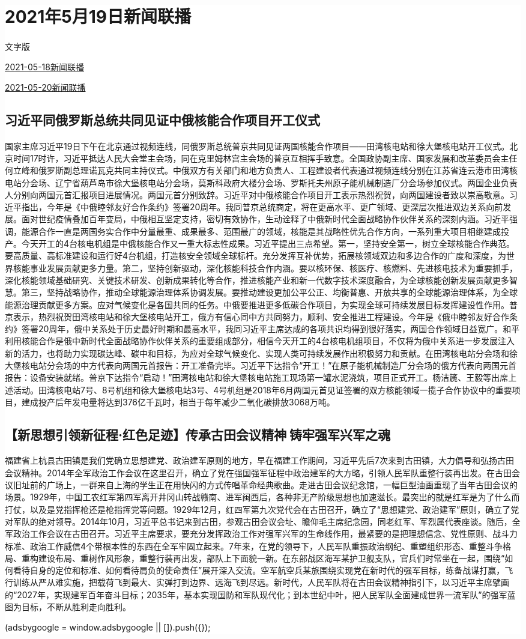 







# 2021年5月19日新闻联播
 文字版








[2021-05-18新闻联播](/xinwenlianbo/20210518)


[2021-05-20新闻联播](/xinwenlianbo/20210520)





## 习近平同俄罗斯总统共同见证中俄核能合作项目开工仪式


国家主席习近平19日下午在北京通过视频连线，同俄罗斯总统普京共同见证两国核能合作项目——田湾核电站和徐大堡核电站开工仪式。北京时间17时许，习近平抵达人民大会堂主会场，同在克里姆林宫主会场的普京互相挥手致意。全国政协副主席、国家发展和改革委员会主任何立峰和俄罗斯副总理诺瓦克共同主持仪式。中俄双方有关部门和地方负责人、工程建设者代表通过视频连线分别在江苏省连云港市田湾核电站分会场、辽宁省葫芦岛市徐大堡核电站分会场，莫斯科政府大楼分会场、罗斯托夫州原子能机械制造厂分会场参加仪式。两国企业负责人分别向两国元首汇报项目进展情况。两国元首分别致辞。习近平对中俄核能合作项目开工表示热烈祝贺，向两国建设者致以崇高敬意。习近平指出，今年是《中俄睦邻友好合作条约》签署20周年。我同普京总统商定，将在更高水平、更广领域、更深层次推进双边关系向前发展。面对世纪疫情叠加百年变局，中俄相互坚定支持，密切有效协作，生动诠释了中俄新时代全面战略协作伙伴关系的深刻内涵。习近平强调，能源合作一直是两国务实合作中分量最重、成果最多、范围最广的领域，核能是其战略性优先合作方向，一系列重大项目相继建成投产。今天开工的4台核电机组是中俄核能合作又一重大标志性成果。习近平提出三点希望。第一，坚持安全第一，树立全球核能合作典范。要高质量、高标准建设和运行好4台机组，打造核安全领域全球标杆。充分发挥互补优势，拓展核领域双边和多边合作的广度和深度，为世界核能事业发展贡献更多力量。第二，坚持创新驱动，深化核能科技合作内涵。要以核环保、核医疗、核燃料、先进核电技术为重要抓手，深化核能领域基础研究、关键技术研发、创新成果转化等合作，推进核能产业和新一代数字技术深度融合，为全球核能创新发展贡献更多智慧。第三，坚持战略协作，推动全球能源治理体系协调发展。要推动建设更加公平公正、均衡普惠、开放共享的全球能源治理体系，为全球能源治理贡献更多方案。应对气候变化是各国共同的任务。中俄要推进更多低碳合作项目，为实现全球可持续发展目标发挥建设性作用。普京表示，热烈祝贺田湾核电站和徐大堡核电站开工，俄方有信心同中方共同努力，顺利、安全推进工程建设。今年是《俄中睦邻友好合作条约》签署20周年，俄中关系处于历史最好时期和最高水平，我同习近平主席达成的各项共识均得到很好落实，两国合作领域日益宽广。和平利用核能合作是俄中新时代全面战略协作伙伴关系的重要组成部分，相信今天开工的4台核电机组项目，不仅将为俄中关系进一步发展注入新的活力，也将助力实现碳达峰、碳中和目标，为应对全球气候变化、实现人类可持续发展作出积极努力和贡献。在田湾核电站分会场和徐大堡核电站分会场的中方代表向两国元首报告：开工准备完毕。习近平下达指令“开工！”在原子能机械制造厂分会场的俄方代表向两国元首报告：设备安装就绪。普京下达指令“启动！”田湾核电站和徐大堡核电站施工现场第一罐水泥浇筑，项目正式开工。杨洁篪、王毅等出席上述活动。田湾核电站7号、8号机组和徐大堡核电站3号、4号机组是2018年6月两国元首见证签署的双方核能领域一揽子合作协议中的重要项目，建成投产后年发电量将达到376亿千瓦时，相当于每年减少二氧化碳排放3068万吨。


## 【新思想引领新征程·红色足迹】传承古田会议精神 铸牢强军兴军之魂


福建省上杭县古田镇是我们党确立思想建党、政治建军原则的地方，早在福建工作期间，习近平先后7次来到古田镇，大力倡导和弘扬古田会议精神。2014年全军政治工作会议在这里召开，确立了党在强国强军征程中政治建军的大方略，引领人民军队重整行装再出发。在古田会议旧址前的广场上，一群来自上海的学生正在用快闪的方式传唱革命经典歌曲。走进古田会议纪念馆，一幅巨型油画重现了当年古田会议的场景。1929年，中国工农红军第四军离开井冈山转战赣南、进军闽西后，各种非无产阶级思想也加速滋长。最突出的就是红军是为了什么而打仗，以及是党指挥枪还是枪指挥党等问题。1929年12月，红四军第九次党代会在古田召开，确立了“思想建党、政治建军”原则，确立了党对军队的绝对领导。2014年10月，习近平总书记来到古田，参观古田会议会址、瞻仰毛主席纪念园，同老红军、军烈属代表座谈。随后，全军政治工作会议在古田召开。习近平主席要求，要充分发挥政治工作对强军兴军的生命线作用，最紧要的是把理想信念、党性原则、战斗力标准、政治工作威信4个带根本性的东西在全军牢固立起来。7年来，在党的领导下，人民军队重振政治纲纪、重塑组织形态、重整斗争格局、重构建设布局、重树作风形象，重整行装再出发，部队上下面貌一新。在东部战区海军某护卫舰支队，官兵们时常坐在一起，围绕“如何看待自身的定位和标准、如何看待肩负的使命责任”展开深入交流。空军航空兵某旅围绕实现党在新时代的强军目标，练备战谋打赢，飞行训练从严从难实施，把载荷飞到最大、实弹打到边界、远海飞到尽远。新时代，人民军队将在古田会议精神指引下，以习近平主席擘画的“2027年，实现建军百年奋斗目标；2035年，基本实现国防和军队现代化；到本世纪中叶，把人民军队全面建成世界一流军队”的强军蓝图为目标，不断从胜利走向胜利。





 (adsbygoogle = window.adsbygoogle || []).push({});
